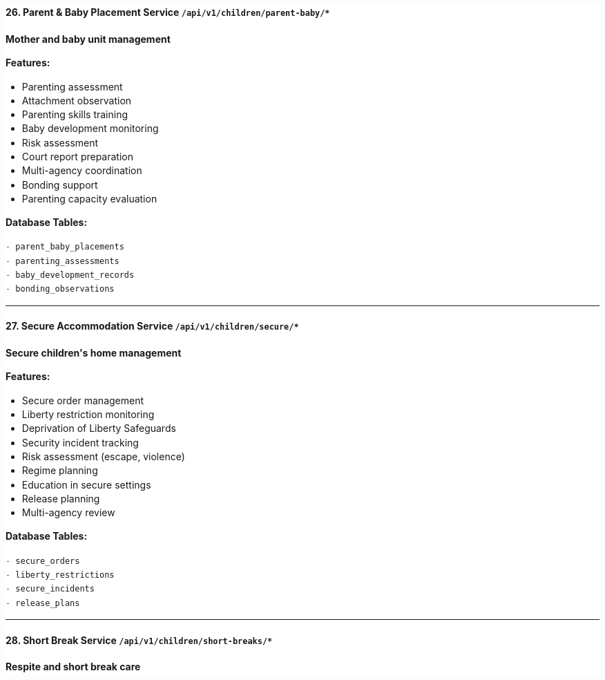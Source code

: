 
#### 26. **Parent & Baby Placement Service** `/api/v1/children/parent-baby/*`
**Mother and baby unit management**

**Features:**
- Parenting assessment
- Attachment observation
- Parenting skills training
- Baby development monitoring
- Risk assessment
- Court report preparation
- Multi-agency coordination
- Bonding support
- Parenting capacity evaluation

**Database Tables:**
```sql
- parent_baby_placements
- parenting_assessments
- baby_development_records
- bonding_observations
```

---

#### 27. **Secure Accommodation Service** `/api/v1/children/secure/*`
**Secure children's home management**

**Features:**
- Secure order management
- Liberty restriction monitoring
- Deprivation of Liberty Safeguards
- Security incident tracking
- Risk assessment (escape, violence)
- Regime planning
- Education in secure settings
- Release planning
- Multi-agency review

**Database Tables:**
```sql
- secure_orders
- liberty_restrictions
- secure_incidents
- release_plans
```

---

#### 28. **Short Break Service** `/api/v1/children/short-breaks/*`
**Respite and short break care**
